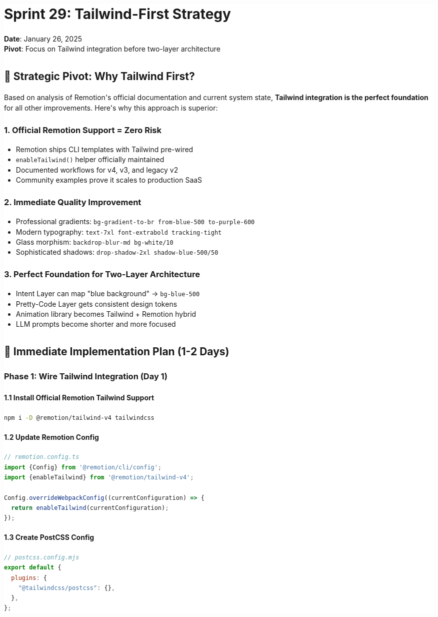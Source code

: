 # Sprint 29: Tailwind-First Strategy
**Date**: January 26, 2025  
**Pivot**: Focus on Tailwind integration before two-layer architecture

## 🎯 Strategic Pivot: Why Tailwind First?

Based on analysis of Remotion's official documentation and current system state, **Tailwind integration is the perfect foundation** for all other improvements. Here's why this approach is superior:

### 1. **Official Remotion Support = Zero Risk**
- Remotion ships CLI templates with Tailwind pre-wired
- `enableTailwind()` helper officially maintained
- Documented workflows for v4, v3, and legacy v2
- Community examples prove it scales to production SaaS

### 2. **Immediate Quality Improvement**
- Professional gradients: `bg-gradient-to-br from-blue-500 to-purple-600`
- Modern typography: `text-7xl font-extrabold tracking-tight`
- Glass morphism: `backdrop-blur-md bg-white/10`
- Sophisticated shadows: `drop-shadow-2xl shadow-blue-500/50`

### 3. **Perfect Foundation for Two-Layer Architecture**
- Intent Layer can map "blue background" → `bg-blue-500`
- Pretty-Code Layer gets consistent design tokens
- Animation library becomes Tailwind + Remotion hybrid
- LLM prompts become shorter and more focused

## 🚀 Immediate Implementation Plan (1-2 Days)

### Phase 1: Wire Tailwind Integration (Day 1)

#### 1.1 Install Official Remotion Tailwind Support
```bash
npm i -D @remotion/tailwind-v4 tailwindcss
```

#### 1.2 Update Remotion Config
```typescript
// remotion.config.ts
import {Config} from '@remotion/cli/config';
import {enableTailwind} from '@remotion/tailwind-v4';

Config.overrideWebpackConfig((currentConfiguration) => {
  return enableTailwind(currentConfiguration);
});
```

#### 1.3 Create PostCSS Config
```javascript
// postcss.config.mjs
export default {
  plugins: {
    "@tailwindcss/postcss": {},
  },
};
```
